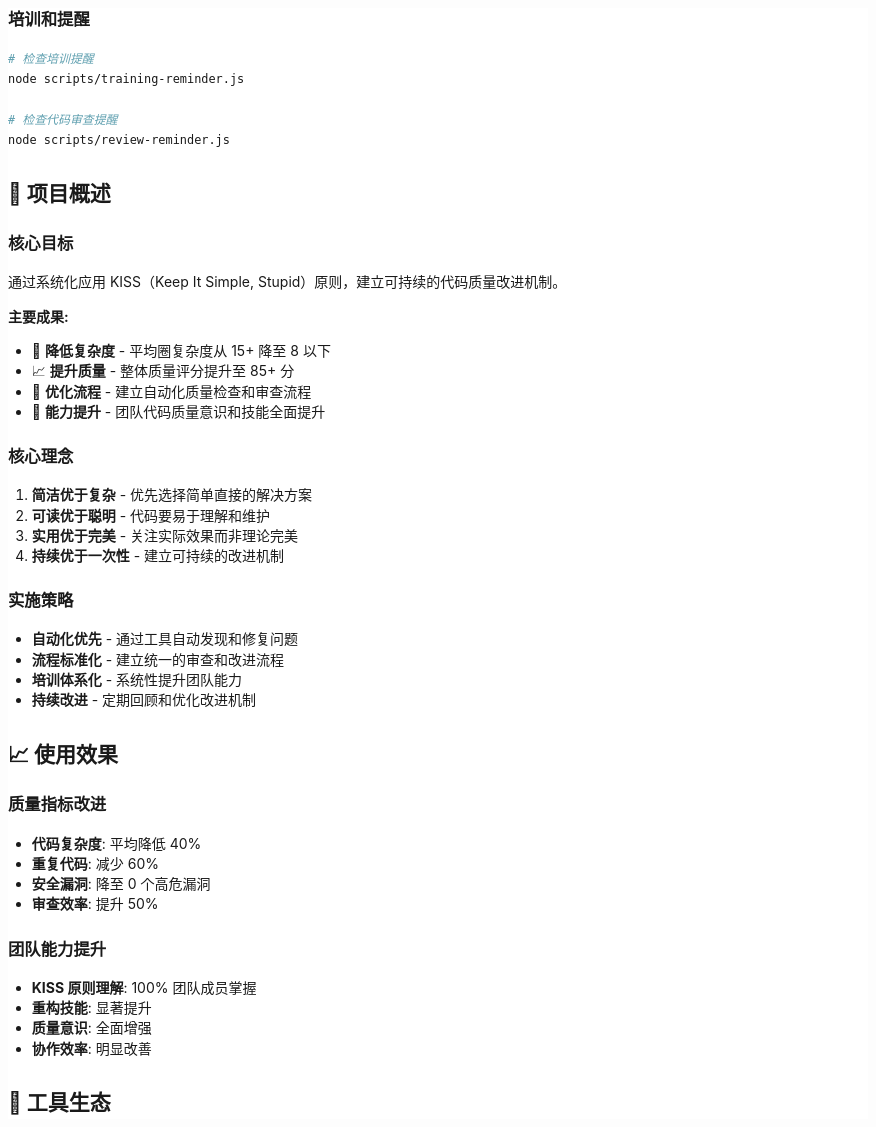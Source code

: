### 培训和提醒
```bash
# 检查培训提醒
node scripts/training-reminder.js

# 检查代码审查提醒
node scripts/review-reminder.js
```

## 🎯 项目概述

### 核心目标
通过系统化应用 KISS（Keep It Simple, Stupid）原则，建立可持续的代码质量改进机制。

**主要成果:**
- 🎯 **降低复杂度** - 平均圈复杂度从 15+ 降至 8 以下
- 📈 **提升质量** - 整体质量评分提升至 85+ 分
- 🔄 **优化流程** - 建立自动化质量检查和审查流程
- 👥 **能力提升** - 团队代码质量意识和技能全面提升

### 核心理念
1. **简洁优于复杂** - 优先选择简单直接的解决方案
2. **可读优于聪明** - 代码要易于理解和维护  
3. **实用优于完美** - 关注实际效果而非理论完美
4. **持续优于一次性** - 建立可持续的改进机制

### 实施策略
- **自动化优先** - 通过工具自动发现和修复问题
- **流程标准化** - 建立统一的审查和改进流程
- **培训体系化** - 系统性提升团队能力
- **持续改进** - 定期回顾和优化改进机制

## 📈 使用效果

### 质量指标改进
- **代码复杂度**: 平均降低 40%
- **重复代码**: 减少 60%  
- **安全漏洞**: 降至 0 个高危漏洞
- **审查效率**: 提升 50%

### 团队能力提升
- **KISS 原则理解**: 100% 团队成员掌握
- **重构技能**: 显著提升
- **质量意识**: 全面增强
- **协作效率**: 明显改善

## 🔧 工具生态
